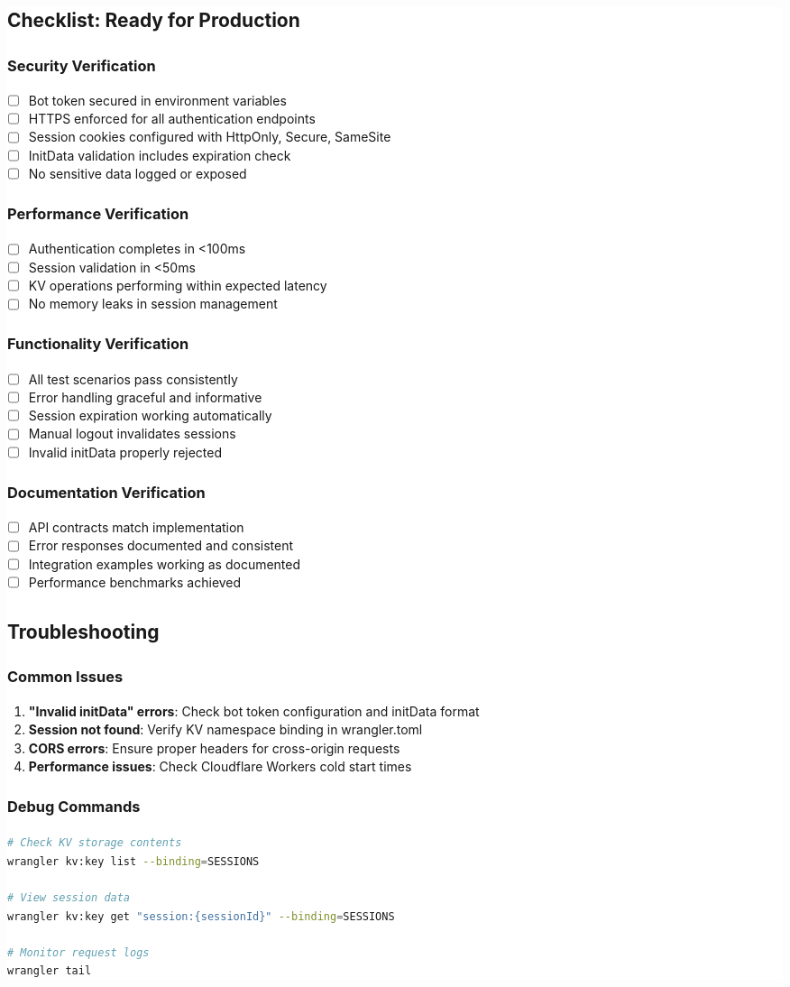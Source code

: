 ## Checklist: Ready for Production

### Security Verification
- [ ] Bot token secured in environment variables
- [ ] HTTPS enforced for all authentication endpoints
- [ ] Session cookies configured with HttpOnly, Secure, SameSite
- [ ] InitData validation includes expiration check
- [ ] No sensitive data logged or exposed

### Performance Verification
- [ ] Authentication completes in <100ms
- [ ] Session validation in <50ms
- [ ] KV operations performing within expected latency
- [ ] No memory leaks in session management

### Functionality Verification
- [ ] All test scenarios pass consistently
- [ ] Error handling graceful and informative
- [ ] Session expiration working automatically
- [ ] Manual logout invalidates sessions
- [ ] Invalid initData properly rejected

### Documentation Verification
- [ ] API contracts match implementation
- [ ] Error responses documented and consistent
- [ ] Integration examples working as documented
- [ ] Performance benchmarks achieved

## Troubleshooting

### Common Issues
1. **"Invalid initData" errors**: Check bot token configuration and initData format
2. **Session not found**: Verify KV namespace binding in wrangler.toml
3. **CORS errors**: Ensure proper headers for cross-origin requests
4. **Performance issues**: Check Cloudflare Workers cold start times

### Debug Commands
```bash
# Check KV storage contents
wrangler kv:key list --binding=SESSIONS

# View session data
wrangler kv:key get "session:{sessionId}" --binding=SESSIONS

# Monitor request logs
wrangler tail
```